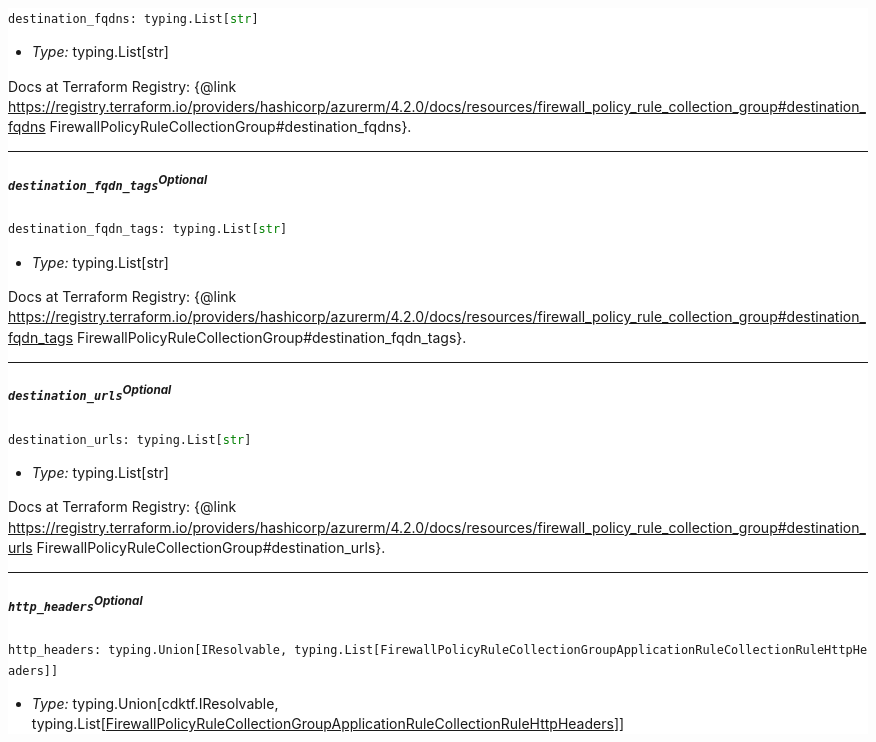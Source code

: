 ```python
destination_fqdns: typing.List[str]
```

- *Type:* typing.List[str]

Docs at Terraform Registry: {@link https://registry.terraform.io/providers/hashicorp/azurerm/4.2.0/docs/resources/firewall_policy_rule_collection_group#destination_fqdns FirewallPolicyRuleCollectionGroup#destination_fqdns}.

---

##### `destination_fqdn_tags`<sup>Optional</sup> <a name="destination_fqdn_tags" id="@cdktf/provider-azurerm.firewallPolicyRuleCollectionGroup.FirewallPolicyRuleCollectionGroupApplicationRuleCollectionRule.property.destinationFqdnTags"></a>

```python
destination_fqdn_tags: typing.List[str]
```

- *Type:* typing.List[str]

Docs at Terraform Registry: {@link https://registry.terraform.io/providers/hashicorp/azurerm/4.2.0/docs/resources/firewall_policy_rule_collection_group#destination_fqdn_tags FirewallPolicyRuleCollectionGroup#destination_fqdn_tags}.

---

##### `destination_urls`<sup>Optional</sup> <a name="destination_urls" id="@cdktf/provider-azurerm.firewallPolicyRuleCollectionGroup.FirewallPolicyRuleCollectionGroupApplicationRuleCollectionRule.property.destinationUrls"></a>

```python
destination_urls: typing.List[str]
```

- *Type:* typing.List[str]

Docs at Terraform Registry: {@link https://registry.terraform.io/providers/hashicorp/azurerm/4.2.0/docs/resources/firewall_policy_rule_collection_group#destination_urls FirewallPolicyRuleCollectionGroup#destination_urls}.

---

##### `http_headers`<sup>Optional</sup> <a name="http_headers" id="@cdktf/provider-azurerm.firewallPolicyRuleCollectionGroup.FirewallPolicyRuleCollectionGroupApplicationRuleCollectionRule.property.httpHeaders"></a>

```python
http_headers: typing.Union[IResolvable, typing.List[FirewallPolicyRuleCollectionGroupApplicationRuleCollectionRuleHttpHeaders]]
```

- *Type:* typing.Union[cdktf.IResolvable, typing.List[<a href="#@cdktf/provider-azurerm.firewallPolicyRuleCollectionGroup.FirewallPolicyRuleCollectionGroupApplicationRuleCollectionRuleHttpHeaders">FirewallPolicyRuleCollectionGroupApplicationRuleCollectionRuleHttpHeaders</a>]]
